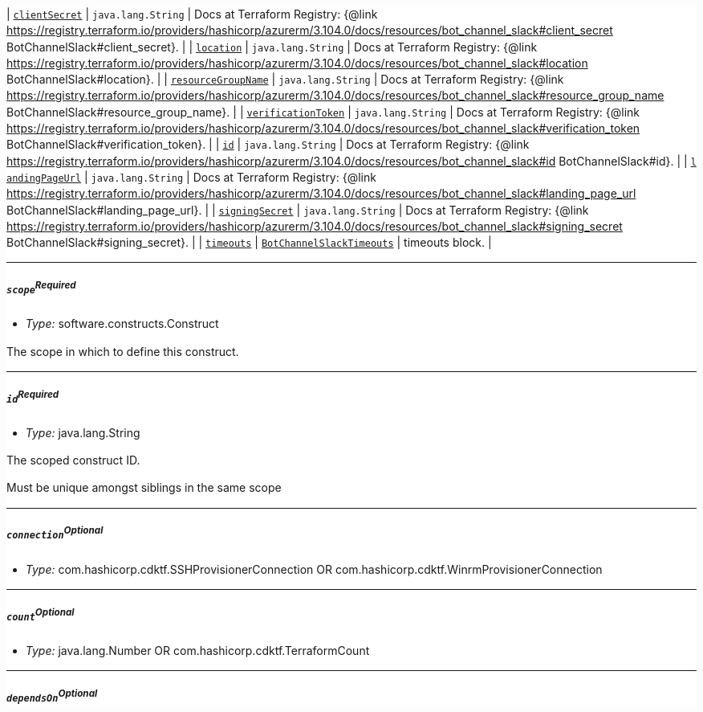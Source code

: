 | <code><a href="#@cdktf/provider-azurerm.botChannelSlack.BotChannelSlack.Initializer.parameter.clientSecret">clientSecret</a></code> | <code>java.lang.String</code> | Docs at Terraform Registry: {@link https://registry.terraform.io/providers/hashicorp/azurerm/3.104.0/docs/resources/bot_channel_slack#client_secret BotChannelSlack#client_secret}. |
| <code><a href="#@cdktf/provider-azurerm.botChannelSlack.BotChannelSlack.Initializer.parameter.location">location</a></code> | <code>java.lang.String</code> | Docs at Terraform Registry: {@link https://registry.terraform.io/providers/hashicorp/azurerm/3.104.0/docs/resources/bot_channel_slack#location BotChannelSlack#location}. |
| <code><a href="#@cdktf/provider-azurerm.botChannelSlack.BotChannelSlack.Initializer.parameter.resourceGroupName">resourceGroupName</a></code> | <code>java.lang.String</code> | Docs at Terraform Registry: {@link https://registry.terraform.io/providers/hashicorp/azurerm/3.104.0/docs/resources/bot_channel_slack#resource_group_name BotChannelSlack#resource_group_name}. |
| <code><a href="#@cdktf/provider-azurerm.botChannelSlack.BotChannelSlack.Initializer.parameter.verificationToken">verificationToken</a></code> | <code>java.lang.String</code> | Docs at Terraform Registry: {@link https://registry.terraform.io/providers/hashicorp/azurerm/3.104.0/docs/resources/bot_channel_slack#verification_token BotChannelSlack#verification_token}. |
| <code><a href="#@cdktf/provider-azurerm.botChannelSlack.BotChannelSlack.Initializer.parameter.id">id</a></code> | <code>java.lang.String</code> | Docs at Terraform Registry: {@link https://registry.terraform.io/providers/hashicorp/azurerm/3.104.0/docs/resources/bot_channel_slack#id BotChannelSlack#id}. |
| <code><a href="#@cdktf/provider-azurerm.botChannelSlack.BotChannelSlack.Initializer.parameter.landingPageUrl">landingPageUrl</a></code> | <code>java.lang.String</code> | Docs at Terraform Registry: {@link https://registry.terraform.io/providers/hashicorp/azurerm/3.104.0/docs/resources/bot_channel_slack#landing_page_url BotChannelSlack#landing_page_url}. |
| <code><a href="#@cdktf/provider-azurerm.botChannelSlack.BotChannelSlack.Initializer.parameter.signingSecret">signingSecret</a></code> | <code>java.lang.String</code> | Docs at Terraform Registry: {@link https://registry.terraform.io/providers/hashicorp/azurerm/3.104.0/docs/resources/bot_channel_slack#signing_secret BotChannelSlack#signing_secret}. |
| <code><a href="#@cdktf/provider-azurerm.botChannelSlack.BotChannelSlack.Initializer.parameter.timeouts">timeouts</a></code> | <code><a href="#@cdktf/provider-azurerm.botChannelSlack.BotChannelSlackTimeouts">BotChannelSlackTimeouts</a></code> | timeouts block. |

---

##### `scope`<sup>Required</sup> <a name="scope" id="@cdktf/provider-azurerm.botChannelSlack.BotChannelSlack.Initializer.parameter.scope"></a>

- *Type:* software.constructs.Construct

The scope in which to define this construct.

---

##### `id`<sup>Required</sup> <a name="id" id="@cdktf/provider-azurerm.botChannelSlack.BotChannelSlack.Initializer.parameter.id"></a>

- *Type:* java.lang.String

The scoped construct ID.

Must be unique amongst siblings in the same scope

---

##### `connection`<sup>Optional</sup> <a name="connection" id="@cdktf/provider-azurerm.botChannelSlack.BotChannelSlack.Initializer.parameter.connection"></a>

- *Type:* com.hashicorp.cdktf.SSHProvisionerConnection OR com.hashicorp.cdktf.WinrmProvisionerConnection

---

##### `count`<sup>Optional</sup> <a name="count" id="@cdktf/provider-azurerm.botChannelSlack.BotChannelSlack.Initializer.parameter.count"></a>

- *Type:* java.lang.Number OR com.hashicorp.cdktf.TerraformCount

---

##### `dependsOn`<sup>Optional</sup> <a name="dependsOn" id="@cdktf/provider-azurerm.botChannelSlack.BotChannelSlack.Initializer.parameter.dependsOn"></a>

